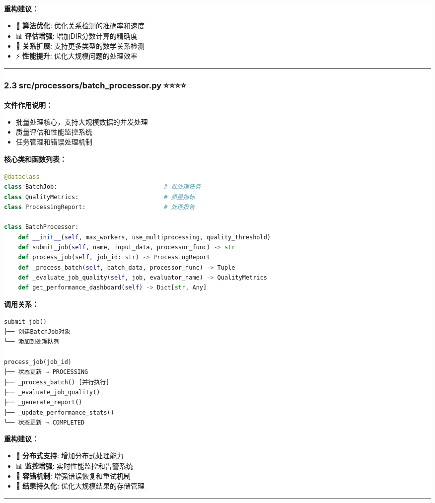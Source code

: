 **重构建议：**
- 🧠 **算法优化**: 优化关系检测的准确率和速度
- 📊 **评估增强**: 增加DIR分数计算的精确度
- 🔗 **关系扩展**: 支持更多类型的数学关系检测
- ⚡ **性能提升**: 优化大规模问题的处理效率

---

### 2.3 src/processors/batch_processor.py ⭐⭐⭐⭐

**文件作用说明：**
- 批量处理核心，支持大规模数据的并发处理
- 质量评估和性能监控系统
- 任务管理和错误处理机制

**核心类和函数列表：**
```python
@dataclass
class BatchJob:                              # 批处理任务
class QualityMetrics:                        # 质量指标
class ProcessingReport:                      # 处理报告

class BatchProcessor:
    def __init__(self, max_workers, use_multiprocessing, quality_threshold)
    def submit_job(self, name, input_data, processor_func) -> str
    def process_job(self, job_id: str) -> ProcessingReport
    def _process_batch(self, batch_data, processor_func) -> Tuple
    def _evaluate_job_quality(self, job, evaluator_name) -> QualityMetrics
    def get_performance_dashboard(self) -> Dict[str, Any]
```

**调用关系：**
```
submit_job()
├── 创建BatchJob对象
└── 添加到处理队列

process_job(job_id)
├── 状态更新 → PROCESSING
├── _process_batch() [并行执行]
├── _evaluate_job_quality()
├── _generate_report()
├── _update_performance_stats()
└── 状态更新 → COMPLETED
```

**重构建议：**
- 🚀 **分布式支持**: 增加分布式处理能力
- 📊 **监控增强**: 实时性能监控和告警系统
- 🔄 **容错机制**: 增强错误恢复和重试机制
- 💾 **结果持久化**: 优化大规模结果的存储管理

---
